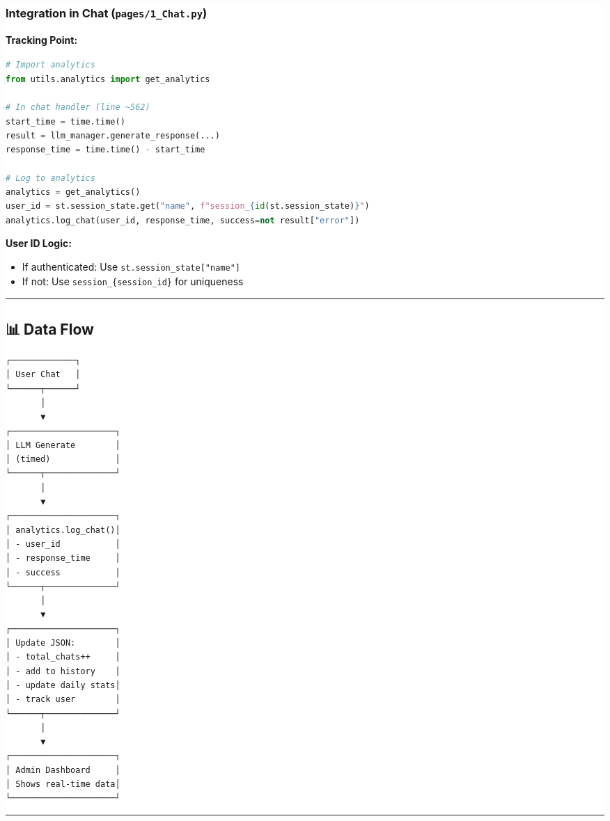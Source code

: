 ### Integration in Chat (`pages/1_Chat.py`)

**Tracking Point:**

```python
# Import analytics
from utils.analytics import get_analytics

# In chat handler (line ~562)
start_time = time.time()
result = llm_manager.generate_response(...)
response_time = time.time() - start_time

# Log to analytics
analytics = get_analytics()
user_id = st.session_state.get("name", f"session_{id(st.session_state)}")
analytics.log_chat(user_id, response_time, success=not result["error"])
```

**User ID Logic:**
- If authenticated: Use `st.session_state["name"]`
- If not: Use `session_{session_id}` for uniqueness

---

## 📊 Data Flow

```
┌─────────────┐
│ User Chat   │
└──────┬──────┘
       │
       ▼
┌─────────────────────┐
│ LLM Generate        │
│ (timed)             │
└──────┬──────────────┘
       │
       ▼
┌─────────────────────┐
│ analytics.log_chat()│
│ - user_id           │
│ - response_time     │
│ - success           │
└──────┬──────────────┘
       │
       ▼
┌─────────────────────┐
│ Update JSON:        │
│ - total_chats++     │
│ - add to history    │
│ - update daily stats│
│ - track user        │
└──────┬──────────────┘
       │
       ▼
┌─────────────────────┐
│ Admin Dashboard     │
│ Shows real-time data│
└─────────────────────┘
```

---